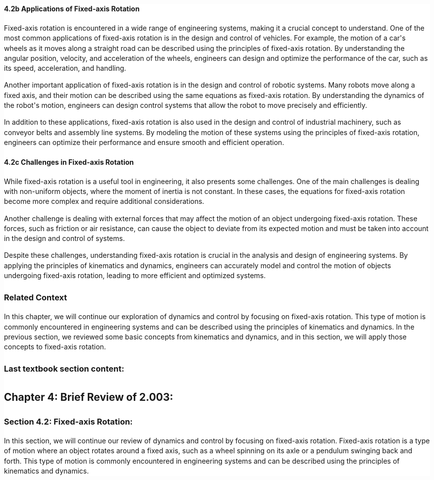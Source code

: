 #### 4.2b Applications of Fixed-axis Rotation

Fixed-axis rotation is encountered in a wide range of engineering systems, making it a crucial concept to understand. One of the most common applications of fixed-axis rotation is in the design and control of vehicles. For example, the motion of a car's wheels as it moves along a straight road can be described using the principles of fixed-axis rotation. By understanding the angular position, velocity, and acceleration of the wheels, engineers can design and optimize the performance of the car, such as its speed, acceleration, and handling.

Another important application of fixed-axis rotation is in the design and control of robotic systems. Many robots move along a fixed axis, and their motion can be described using the same equations as fixed-axis rotation. By understanding the dynamics of the robot's motion, engineers can design control systems that allow the robot to move precisely and efficiently.

In addition to these applications, fixed-axis rotation is also used in the design and control of industrial machinery, such as conveyor belts and assembly line systems. By modeling the motion of these systems using the principles of fixed-axis rotation, engineers can optimize their performance and ensure smooth and efficient operation.

#### 4.2c Challenges in Fixed-axis Rotation

While fixed-axis rotation is a useful tool in engineering, it also presents some challenges. One of the main challenges is dealing with non-uniform objects, where the moment of inertia is not constant. In these cases, the equations for fixed-axis rotation become more complex and require additional considerations.

Another challenge is dealing with external forces that may affect the motion of an object undergoing fixed-axis rotation. These forces, such as friction or air resistance, can cause the object to deviate from its expected motion and must be taken into account in the design and control of systems.

Despite these challenges, understanding fixed-axis rotation is crucial in the analysis and design of engineering systems. By applying the principles of kinematics and dynamics, engineers can accurately model and control the motion of objects undergoing fixed-axis rotation, leading to more efficient and optimized systems.


### Related Context
In this chapter, we will continue our exploration of dynamics and control by focusing on fixed-axis rotation. This type of motion is commonly encountered in engineering systems and can be described using the principles of kinematics and dynamics. In the previous section, we reviewed some basic concepts from kinematics and dynamics, and in this section, we will apply those concepts to fixed-axis rotation.

### Last textbook section content:

## Chapter 4: Brief Review of 2.003:

### Section 4.2: Fixed-axis Rotation:

In this section, we will continue our review of dynamics and control by focusing on fixed-axis rotation. Fixed-axis rotation is a type of motion where an object rotates around a fixed axis, such as a wheel spinning on its axle or a pendulum swinging back and forth. This type of motion is commonly encountered in engineering systems and can be described using the principles of kinematics and dynamics.

